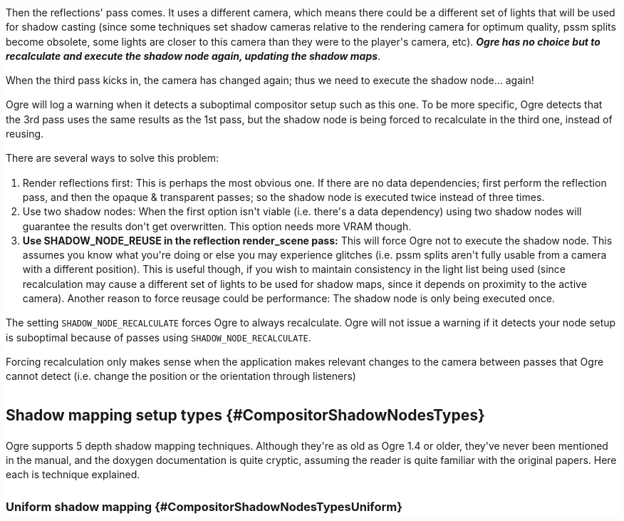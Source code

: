 Then the reflections' pass comes. It uses a different camera, which
means there could be a different set of lights that will be used for
shadow casting (since some techniques set shadow cameras relative to the
rendering camera for optimum quality, pssm splits become obsolete, some
lights are closer to this camera than they were to the player's camera,
etc). ***Ogre has no choice but to recalculate and execute the shadow
node again, updating the shadow maps***.

When the third pass kicks in, the camera has changed again; thus we need
to execute the shadow node... again!

Ogre will log a warning when it detects a suboptimal compositor setup
such as this one. To be more specific, Ogre detects that the 3rd pass
uses the same results as the 1st pass, but the shadow node is being
forced to recalculate in the third one, instead of reusing.

There are several ways to solve this problem:

1.  Render reflections first: This is perhaps the most obvious one. If
    there are no data dependencies; first perform the reflection pass,
    and then the opaque & transparent passes; so the shadow node is
    executed twice instead of three times.
2.  Use two shadow nodes: When the first option isn't viable (i.e.
    there's a data dependency) using two shadow nodes will guarantee the
    results don't get overwritten. This option needs more VRAM though.
3.  **Use SHADOW\_NODE\_REUSE in the reflection render\_scene pass:**
    This will force Ogre not to execute the shadow node. This assumes
    you know what you're doing or else you may experience glitches (i.e.
    pssm splits aren't fully usable from a camera with a different
    position). This is useful though, if you wish to maintain
    consistency in the light list being used (since recalculation may
    cause a different set of lights to be used for shadow maps, since it
    depends on proximity to the active camera). Another reason to force
    reusage could be performance: The shadow node is only being executed
    once.

The setting `SHADOW_NODE_RECALCULATE` forces Ogre to always
recalculate. Ogre will not issue a warning if it detects your node setup
is suboptimal because of passes using `SHADOW_NODE_RECALCULATE`.

Forcing recalculation only makes sense when the application makes
relevant changes to the camera between passes that Ogre cannot detect
(i.e. change the position or the orientation through listeners)

## Shadow mapping setup types {#CompositorShadowNodesTypes}

Ogre supports 5 depth shadow mapping techniques. Although they're as old
as Ogre 1.4 or older, they've never been mentioned in the manual, and
the doxygen documentation is quite cryptic, assuming the reader is quite
familiar with the original papers. Here each is technique explained.

### Uniform shadow mapping {#CompositorShadowNodesTypesUniform}
